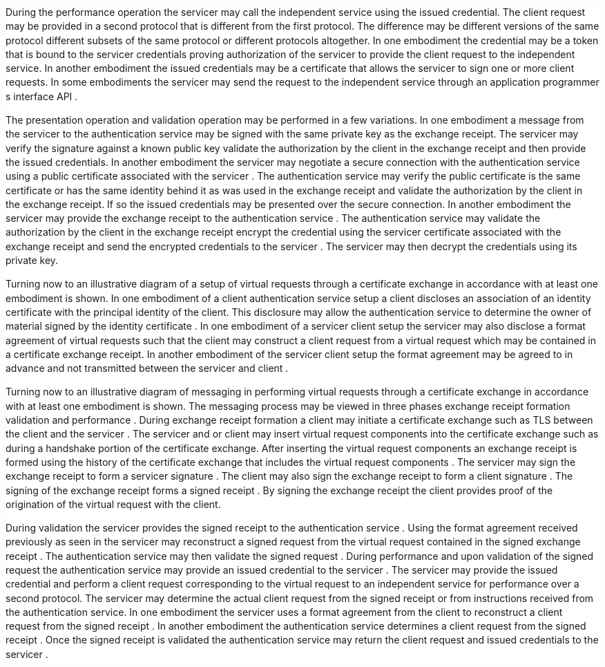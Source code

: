 During the performance operation the servicer may call the independent service using the issued credential. The client request may be provided in a second protocol that is different from the first protocol. The difference may be different versions of the same protocol different subsets of the same protocol or different protocols altogether. In one embodiment the credential may be a token that is bound to the servicer credentials proving authorization of the servicer to provide the client request to the independent service. In another embodiment the issued credentials may be a certificate that allows the servicer to sign one or more client requests. In some embodiments the servicer may send the request to the independent service through an application programmer s interface API .

The presentation operation and validation operation may be performed in a few variations. In one embodiment a message from the servicer to the authentication service may be signed with the same private key as the exchange receipt. The servicer may verify the signature against a known public key validate the authorization by the client in the exchange receipt and then provide the issued credentials. In another embodiment the servicer may negotiate a secure connection with the authentication service using a public certificate associated with the servicer . The authentication service may verify the public certificate is the same certificate or has the same identity behind it as was used in the exchange receipt and validate the authorization by the client in the exchange receipt. If so the issued credentials may be presented over the secure connection. In another embodiment the servicer may provide the exchange receipt to the authentication service . The authentication service may validate the authorization by the client in the exchange receipt encrypt the credential using the servicer certificate associated with the exchange receipt and send the encrypted credentials to the servicer . The servicer may then decrypt the credentials using its private key.

Turning now to an illustrative diagram of a setup of virtual requests through a certificate exchange in accordance with at least one embodiment is shown. In one embodiment of a client authentication service setup a client discloses an association of an identity certificate with the principal identity of the client. This disclosure may allow the authentication service to determine the owner of material signed by the identity certificate . In one embodiment of a servicer client setup the servicer may also disclose a format agreement of virtual requests such that the client may construct a client request from a virtual request which may be contained in a certificate exchange receipt. In another embodiment of the servicer client setup the format agreement may be agreed to in advance and not transmitted between the servicer and client .

Turning now to an illustrative diagram of messaging in performing virtual requests through a certificate exchange in accordance with at least one embodiment is shown. The messaging process may be viewed in three phases exchange receipt formation validation and performance . During exchange receipt formation a client may initiate a certificate exchange such as TLS between the client and the servicer . The servicer and or client may insert virtual request components into the certificate exchange such as during a handshake portion of the certificate exchange. After inserting the virtual request components an exchange receipt is formed using the history of the certificate exchange that includes the virtual request components . The servicer may sign the exchange receipt to form a servicer signature . The client may also sign the exchange receipt to form a client signature . The signing of the exchange receipt forms a signed receipt . By signing the exchange receipt the client provides proof of the origination of the virtual request with the client.

During validation the servicer provides the signed receipt to the authentication service . Using the format agreement received previously as seen in the servicer may reconstruct a signed request from the virtual request contained in the signed exchange receipt . The authentication service may then validate the signed request . During performance and upon validation of the signed request the authentication service may provide an issued credential to the servicer . The servicer may provide the issued credential and perform a client request corresponding to the virtual request to an independent service for performance over a second protocol. The servicer may determine the actual client request from the signed receipt or from instructions received from the authentication service. In one embodiment the servicer uses a format agreement from the client to reconstruct a client request from the signed receipt . In another embodiment the authentication service determines a client request from the signed receipt . Once the signed receipt is validated the authentication service may return the client request and issued credentials to the servicer .
